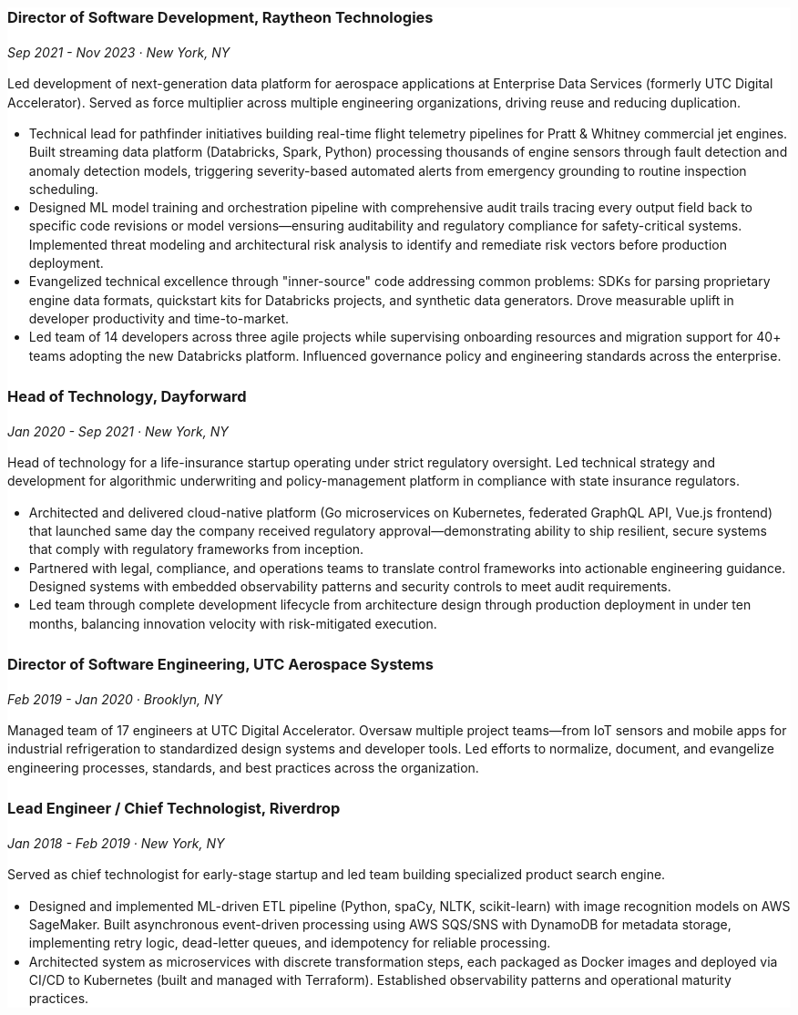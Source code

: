 ### Director of Software Development, Raytheon Technologies
*Sep 2021 - Nov 2023 · New York, NY*

Led development of next-generation data platform for aerospace applications at Enterprise Data Services (formerly UTC Digital Accelerator). Served as force multiplier across multiple engineering organizations, driving reuse and reducing duplication.

- Technical lead for pathfinder initiatives building real-time flight telemetry pipelines for Pratt & Whitney commercial jet engines. Built streaming data platform (Databricks, Spark, Python) processing thousands of engine sensors through fault detection and anomaly detection models, triggering severity-based automated alerts from emergency grounding to routine inspection scheduling.
- Designed ML model training and orchestration pipeline with comprehensive audit trails tracing every output field back to specific code revisions or model versions—ensuring auditability and regulatory compliance for safety-critical systems. Implemented threat modeling and architectural risk analysis to identify and remediate risk vectors before production deployment.
- Evangelized technical excellence through "inner-source" code addressing common problems: SDKs for parsing proprietary engine data formats, quickstart kits for Databricks projects, and synthetic data generators. Drove measurable uplift in developer productivity and time-to-market.
- Led team of 14 developers across three agile projects while supervising onboarding resources and migration support for 40+ teams adopting the new Databricks platform. Influenced governance policy and engineering standards across the enterprise.

### Head of Technology, Dayforward
*Jan 2020 - Sep 2021 · New York, NY*

Head of technology for a life-insurance startup operating under strict regulatory oversight. Led technical strategy and development for algorithmic underwriting and policy-management platform in compliance with state insurance regulators.

- Architected and delivered cloud-native platform (Go microservices on Kubernetes, federated GraphQL API, Vue.js frontend) that launched same day the company received regulatory approval—demonstrating ability to ship resilient, secure systems that comply with regulatory frameworks from inception.
- Partnered with legal, compliance, and operations teams to translate control frameworks into actionable engineering guidance. Designed systems with embedded observability patterns and security controls to meet audit requirements.
- Led team through complete development lifecycle from architecture design through production deployment in under ten months, balancing innovation velocity with risk-mitigated execution.

### Director of Software Engineering, UTC Aerospace Systems
*Feb 2019 - Jan 2020 · Brooklyn, NY*

Managed team of 17 engineers at UTC Digital Accelerator. Oversaw multiple project teams—from IoT sensors and mobile apps for industrial refrigeration to standardized design systems and developer tools. Led efforts to normalize, document, and evangelize engineering processes, standards, and best practices across the organization.

### Lead Engineer / Chief Technologist, Riverdrop
*Jan 2018 - Feb 2019 · New York, NY*

Served as chief technologist for early-stage startup and led team building specialized product search engine.

- Designed and implemented ML-driven ETL pipeline (Python, spaCy, NLTK, scikit-learn) with image recognition models on AWS SageMaker. Built asynchronous event-driven processing using AWS SQS/SNS with DynamoDB for metadata storage, implementing retry logic, dead-letter queues, and idempotency for reliable processing.
- Architected system as microservices with discrete transformation steps, each packaged as Docker images and deployed via CI/CD to Kubernetes (built and managed with Terraform). Established observability patterns and operational maturity practices.
